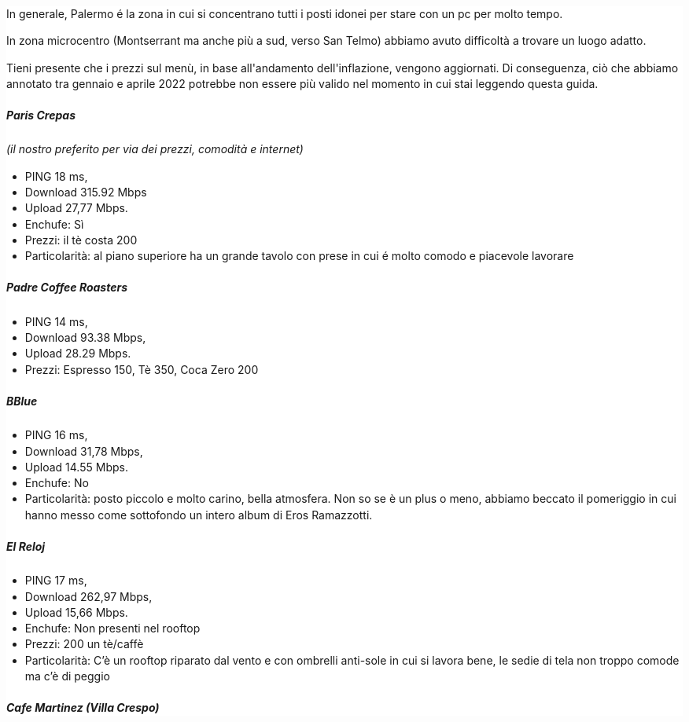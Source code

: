 In generale, Palermo é la zona in cui si concentrano tutti i posti idonei per stare con un pc per molto tempo.

In zona microcentro (Montserrant ma anche pi&ugrave; a sud, verso San Telmo) abbiamo avuto difficolt&agrave; a trovare un luogo adatto.&nbsp;

Tieni presente che i prezzi sul men&ugrave;, in base all'andamento dell'inflazione, vengono aggiornati. Di conseguenza, ci&ograve; che abbiamo annotato tra gennaio e aprile 2022 potrebbe non essere pi&ugrave; valido nel momento in cui stai leggendo questa guida.

##### Paris Crepas&nbsp;

*(il nostro preferito per via dei prezzi, comodit&agrave; e internet)*

<iframe src="https://player.vimeo.com/video/723388391?h=03edc7f6d5" width="320" height="569" frameborder="0" allow="autoplay; fullscreen; picture-in-picture" allowfullscreen=""></iframe>

* PING 18 ms,
* Download 315.92 Mbps
* Upload 27,77 Mbps.
* Enchufe: S&igrave;
* Prezzi: il t&egrave; costa 200&nbsp;
* Particolarit&agrave;: al piano superiore ha un grande tavolo con prese in cui é molto comodo e piacevole lavorare

##### Padre Coffee Roasters

* PING 14 ms,
* Download 93.38 Mbps,
* Upload 28.29 Mbps.
* Prezzi: Espresso 150, T&egrave; 350, Coca Zero 200

##### BBlue

* PING 16 ms,
* Download 31,78 Mbps,
* Upload 14.55 Mbps.
* Enchufe: No
* Particolarit&agrave;: posto piccolo e molto carino, bella atmosfera. Non so se &egrave; un plus o meno, abbiamo beccato il pomeriggio in cui hanno messo come sottofondo un intero album di Eros Ramazzotti.

##### El Reloj

<iframe src="https://player.vimeo.com/video/723388368?h=cab11f570b" width="320" height="569" frameborder="0" allow="autoplay; fullscreen; picture-in-picture" allowfullscreen=""></iframe>

* PING 17 ms,
* Download 262,97 Mbps,
* Upload 15,66 Mbps.
* Enchufe: Non presenti nel rooftop
* Prezzi: 200 un t&egrave;/caff&egrave;
* Particolarit&agrave;: C’&egrave; un rooftop riparato dal vento e con ombrelli anti-sole in cui si lavora bene, le sedie di tela non troppo comode ma c’&egrave; di peggio

##### Cafe Martinez (Villa Crespo)
